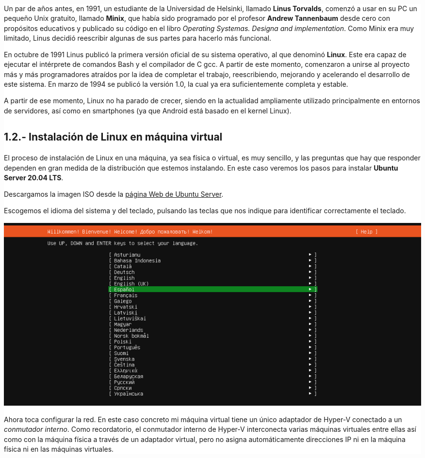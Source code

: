 Un par de años antes, en 1991, un estudiante de la Universidad de Helsinki, llamado **Linus Torvalds**, comenzó a usar en su PC un pequeño Unix gratuito, llamado **Minix**, que había sido programado por el profesor **Andrew Tannenbaum** desde cero con propósitos educativos y publicado su código en el libro *Operating Systemas. Designa and implementation*.  Como Minix era muy limitado, Linus decidió reescribir algunas de sus partes para hacerlo más funcional.

En octubre de 1991 Linus publicó la primera versión oficial de su sistema operativo, al que denominó **Linux**. Este era capaz de ejecutar el intérprete de comandos Bash y el compilador de C gcc. A partir de este momento, comenzaron a unirse al proyecto más y más programadores atraídos por la idea de completar el trabajo, reescribiendo, mejorando y acelerando el desarrollo de este sistema. En marzo de 1994 se publicó la versión 1.0, la cual ya era suficientemente completa y estable.

A partir de ese momento, Linux no ha parado de crecer, siendo en la actualidad ampliamente utilizado principalmente en entornos de servidores, así como en smartphones (ya que Android está basado en el kernel Linux).


## 1.2.- Instalación de Linux en máquina virtual

El proceso de instalación de Linux en una máquina, ya sea física o virtual, es muy sencillo, y las preguntas que hay que responder dependen en gran medida de la distribución que estemos instalando. En este caso veremos los pasos para instalar **Ubuntu Server 20.04 LTS**.

Descargamos la imagen ISO desde la [página Web de Ubuntu Server](https://ubuntu.com/download/server).

Escogemos el idioma del sistema y del teclado, pulsando las teclas que nos indique para identificar correctamente el teclado.

![Selección de idioma](imgs/04_install.png)

Ahora toca configurar la red. En este caso concreto mi máquina virtual tiene un único adaptador de Hyper-V conectado a un *conmutador interno*. Como recordatorio, el conmutador interno de Hyper-V interconecta varias máquinas virtuales entre ellas así como con la máquina física a través de un adaptador virtual, pero no asigna automáticamente direcciones IP ni en la máquina física ni en las máquinas virtuales.
